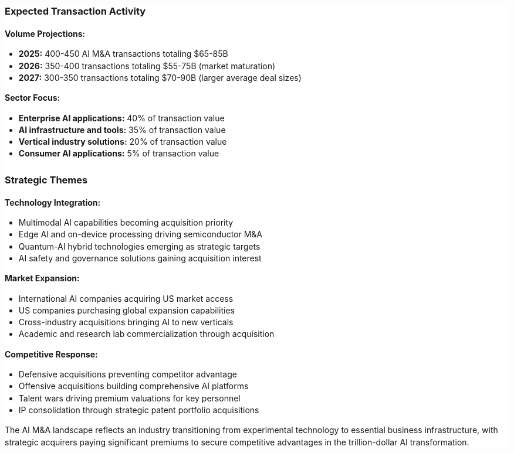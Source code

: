 ### Expected Transaction Activity

**Volume Projections:**
- **2025:** 400-450 AI M&A transactions totaling $65-85B
- **2026:** 350-400 transactions totaling $55-75B (market maturation)
- **2027:** 300-350 transactions totaling $70-90B (larger average deal sizes)

**Sector Focus:**
- **Enterprise AI applications:** 40% of transaction value
- **AI infrastructure and tools:** 35% of transaction value
- **Vertical industry solutions:** 20% of transaction value
- **Consumer AI applications:** 5% of transaction value

### Strategic Themes

**Technology Integration:**
- Multimodal AI capabilities becoming acquisition priority
- Edge AI and on-device processing driving semiconductor M&A
- Quantum-AI hybrid technologies emerging as strategic targets
- AI safety and governance solutions gaining acquisition interest

**Market Expansion:**
- International AI companies acquiring US market access
- US companies purchasing global expansion capabilities
- Cross-industry acquisitions bringing AI to new verticals
- Academic and research lab commercialization through acquisition

**Competitive Response:**
- Defensive acquisitions preventing competitor advantage
- Offensive acquisitions building comprehensive AI platforms
- Talent wars driving premium valuations for key personnel
- IP consolidation through strategic patent portfolio acquisitions

The AI M&A landscape reflects an industry transitioning from experimental technology to essential business infrastructure, with strategic acquirers paying significant premiums to secure competitive advantages in the trillion-dollar AI transformation.
